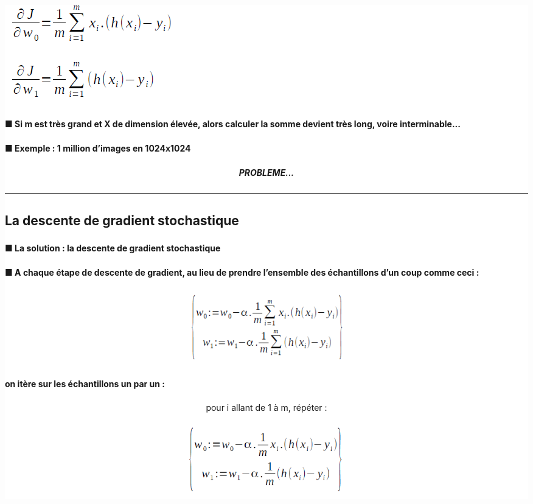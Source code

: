 ![image learning rate](./Images/02-intro_ML/gradient.PNG)

</center>

####  ■ Si m est très grand et X de dimension élevée, alors calculer la somme devient très long, voire interminable...

#### ■ Exemple : 1 million d’images en 1024x1024


##### <center>PROBLEME...</center>

---
  

  
## La descente de gradient stochastique

#### ■ La solution : la descente de gradient stochastique

#### ■ A chaque étape de descente de gradient, au lieu de prendre l’ensemble des échantillons d’un coup comme ceci :

<center>

<img src="./Images/02-intro_ML/formule1.PNG" height=120>

</center>

#### on itère sur les échantillons un par un :

<center>
  
pour i allant de 1 à m, répéter :

<img src="./Images/02-intro_ML/formule2.PNG" height=120>
